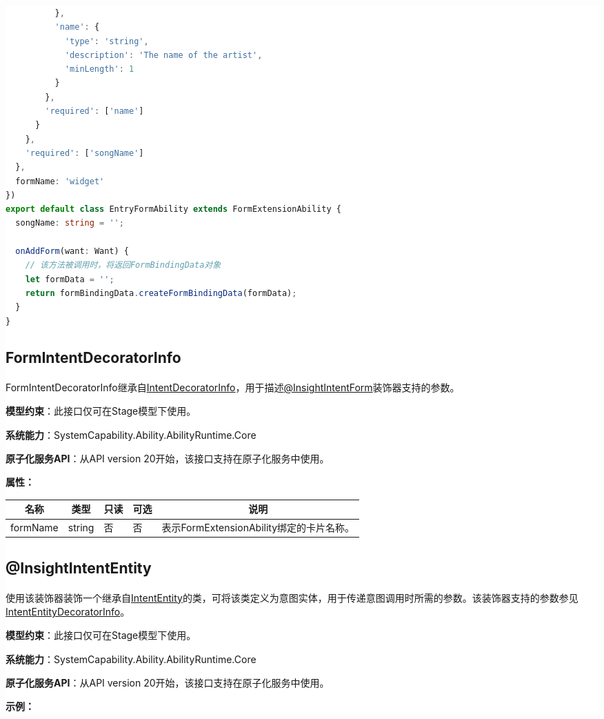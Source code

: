```ts
          },
          'name': {
            'type': 'string',
            'description': 'The name of the artist',
            'minLength': 1
          }
        },
        'required': ['name']
      }
    },
    'required': ['songName']
  },
  formName: 'widget'
})
export default class EntryFormAbility extends FormExtensionAbility {
  songName: string = '';

  onAddForm(want: Want) {
    // 该方法被调用时，将返回FormBindingData对象
    let formData = '';
    return formBindingData.createFormBindingData(formData);
  }
}
```

## FormIntentDecoratorInfo

FormIntentDecoratorInfo继承自[IntentDecoratorInfo](#intentdecoratorinfo)，用于描述[@InsightIntentForm](#insightintentform)装饰器支持的参数。

**模型约束**：此接口仅可在Stage模型下使用。

**系统能力**：SystemCapability.Ability.AbilityRuntime.Core

**原子化服务API**：从API version 20开始，该接口支持在原子化服务中使用。

**属性：**

| 名称               | 类型         | 只读       | 可选 | 说明                                                         |
| ------------------ | -------------| --------- | ---- | ------------------------------------------------------------ |
| formName        | string       | 否        | 否   | 表示FormExtensionAbility绑定的卡片名称。                                  |

## @InsightIntentEntity

使用该装饰器装饰一个继承自[IntentEntity](./js-apis-app-ability-insightIntent.md#intententity20)的类，可将该类定义为意图实体，用于传递意图调用时所需的参数。该装饰器支持的参数参见[IntentEntityDecoratorInfo](#intententitydecoratorinfo)。

**模型约束**：此接口仅可在Stage模型下使用。

**系统能力**：SystemCapability.Ability.AbilityRuntime.Core

**原子化服务API**：从API version 20开始，该接口支持在原子化服务中使用。

**示例：**
